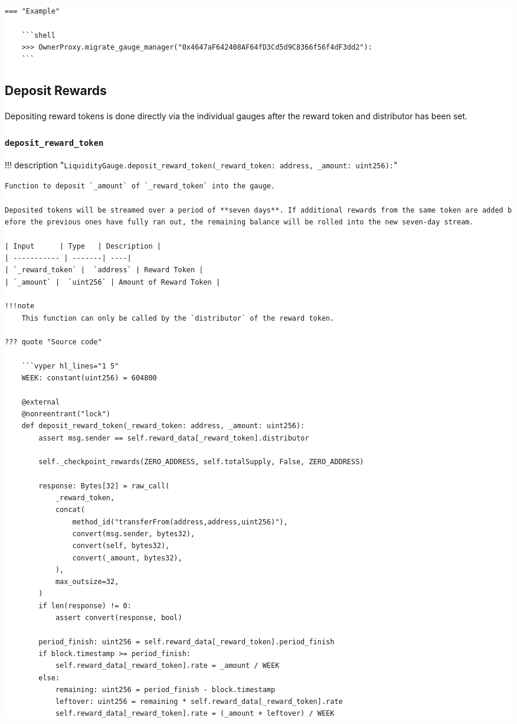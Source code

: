     === "Example"

        ```shell
        >>> OwnerProxy.migrate_gauge_manager("0x4647aF642408AF64fD3Cd5d9C8366f56f4dF3dd2"):
        ```


## **Deposit Rewards**

Depositing reward tokens is done directly via the individual gauges after the reward token and distributor has been set.

### `deposit_reward_token`
!!! description "`LiquidityGauge.deposit_reward_token(_reward_token: address, _amount: uint256):`"

    Function to deposit `_amount` of `_reward_token` into the gauge.  

    Deposited tokens will be streamed over a period of **seven days**. If additional rewards from the same token are added before the previous ones have fully ran out, the remaining balance will be rolled into the new seven-day stream.

    | Input      | Type   | Description |
    | ----------- | -------| ----|
    | `_reward_token` |  `address` | Reward Token |
    | `_amount` |  `uint256` | Amount of Reward Token |

    !!!note
        This function can only be called by the `distributor` of the reward token.

    ??? quote "Source code"

        ```vyper hl_lines="1 5"
        WEEK: constant(uint256) = 604800

        @external
        @nonreentrant("lock")
        def deposit_reward_token(_reward_token: address, _amount: uint256):
            assert msg.sender == self.reward_data[_reward_token].distributor

            self._checkpoint_rewards(ZERO_ADDRESS, self.totalSupply, False, ZERO_ADDRESS)

            response: Bytes[32] = raw_call(
                _reward_token,
                concat(
                    method_id("transferFrom(address,address,uint256)"),
                    convert(msg.sender, bytes32),
                    convert(self, bytes32),
                    convert(_amount, bytes32),
                ),
                max_outsize=32,
            )
            if len(response) != 0:
                assert convert(response, bool)

            period_finish: uint256 = self.reward_data[_reward_token].period_finish
            if block.timestamp >= period_finish:
                self.reward_data[_reward_token].rate = _amount / WEEK
            else:
                remaining: uint256 = period_finish - block.timestamp
                leftover: uint256 = remaining * self.reward_data[_reward_token].rate
                self.reward_data[_reward_token].rate = (_amount + leftover) / WEEK
